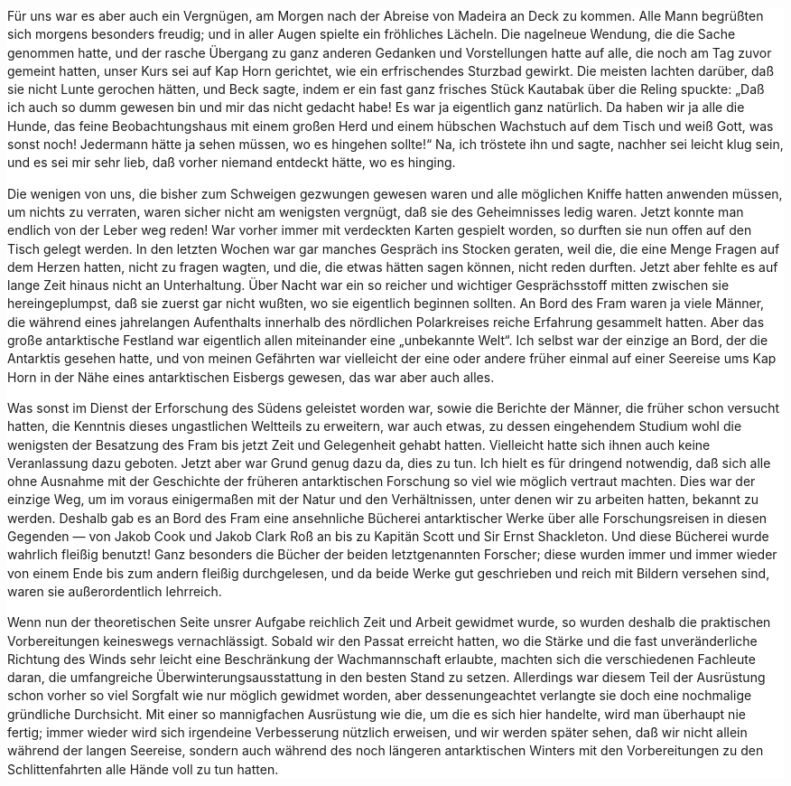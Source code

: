 Für uns war es aber auch ein Vergnügen, am Morgen nach der Abreise von Madeira
an Deck zu kommen. Alle Mann begrüßten sich morgens besonders freudig; und in
aller Augen spielte ein fröhliches Lächeln. Die nagelneue Wendung, die die Sache
genommen hatte, und der rasche Übergang zu ganz anderen Gedanken und
Vorstellungen hatte auf alle, die noch am Tag zuvor gemeint hatten, unser Kurs
sei auf Kap Horn gerichtet, wie ein erfrischendes Sturzbad gewirkt. Die meisten
lachten darüber, daß sie nicht Lunte gerochen hätten, und Beck sagte, indem er
ein fast ganz frisches Stück Kautabak über die Reling spuckte: „Daß ich auch so
dumm gewesen bin und mir das nicht gedacht habe! Es war ja eigentlich ganz
natürlich. Da haben wir ja alle die Hunde, das feine Beobachtungshaus mit einem
großen Herd und einem hübschen Wachstuch auf dem Tisch und weiß Gott, was sonst
noch! Jedermann hätte ja sehen müssen, wo es hingehen sollte!“ Na, ich tröstete
ihn und sagte, nachher sei leicht klug sein, und es sei mir sehr lieb, daß
vorher niemand entdeckt hätte, wo es hinging.

Die wenigen von uns, die bisher zum Schweigen gezwungen gewesen waren und alle
möglichen Kniffe hatten anwenden müssen, um nichts zu verraten, waren sicher
nicht am wenigsten vergnügt, daß sie des Geheimnisses ledig waren. Jetzt konnte
man endlich von der Leber weg reden! War vorher immer mit verdeckten Karten
gespielt worden, so durften sie nun offen auf den Tisch gelegt werden. In den
letzten Wochen war gar manches Gespräch ins Stocken geraten, weil die, die eine
Menge Fragen auf dem Herzen hatten, nicht zu fragen wagten, und die, die etwas
hätten sagen können, nicht reden durften. Jetzt aber fehlte es auf lange Zeit
hinaus nicht an Unterhaltung. Über Nacht war ein so reicher und wichtiger
Gesprächsstoff mitten zwischen sie hereingeplumpst, daß sie zuerst gar nicht
wußten, wo sie eigentlich beginnen sollten. An Bord des Fram waren ja viele
Männer, die während eines jahrelangen Aufenthalts innerhalb des nördlichen
Polarkreises reiche Erfahrung gesammelt hatten. Aber das große antarktische
Festland war eigentlich allen miteinander eine „unbekannte Welt“. Ich selbst war
der einzige an Bord, der die Antarktis gesehen hatte, und von meinen Gefährten
war vielleicht der eine oder andere früher einmal auf einer Seereise ums Kap
Horn in der Nähe eines antarktischen Eisbergs gewesen, das war aber auch alles.

Was sonst im Dienst der Erforschung des Südens geleistet worden war, sowie die
Berichte der Männer, die früher schon versucht hatten, die Kenntnis dieses
ungastlichen Weltteils zu erweitern, war auch etwas, zu dessen eingehendem
Studium wohl die wenigsten der Besatzung des Fram bis jetzt Zeit und
Gelegenheit gehabt hatten. Vielleicht hatte sich ihnen auch keine Veranlassung dazu
geboten. Jetzt aber war Grund genug dazu da, dies zu tun. Ich hielt es für
dringend notwendig, daß sich alle ohne Ausnahme mit der Geschichte der früheren
antarktischen Forschung so viel wie möglich vertraut machten. Dies war der
einzige Weg, um im voraus einigermaßen mit der Natur und den Verhältnissen,
unter denen wir zu arbeiten hatten, bekannt zu werden. Deshalb gab es an Bord
des Fram eine ansehnliche Bücherei antarktischer Werke über alle
Forschungsreisen in diesen Gegenden — von Jakob Cook und Jakob Clark Roß an bis
zu Kapitän Scott und Sir Ernst Shackleton. Und diese Bücherei wurde wahrlich
fleißig benutzt! Ganz besonders die Bücher der beiden letztgenannten Forscher;
diese wurden immer und immer wieder von einem Ende bis zum andern fleißig
durchgelesen, und da beide Werke gut geschrieben und reich mit Bildern versehen
sind, waren sie außerordentlich lehrreich.

Wenn nun der theoretischen Seite unsrer Aufgabe reichlich Zeit und Arbeit
gewidmet wurde, so wurden deshalb die praktischen Vorbereitungen keineswegs
vernachlässigt. Sobald wir den Passat erreicht hatten, wo die Stärke und die
fast unveränderliche Richtung des Winds sehr leicht eine Beschränkung der
Wachmannschaft erlaubte, machten sich die verschiedenen Fachleute daran, die
umfangreiche Überwinterungsausstattung in den besten Stand zu setzen. Allerdings
war diesem Teil der Ausrüstung schon vorher so viel Sorgfalt wie nur möglich
gewidmet worden, aber dessenungeachtet verlangte sie doch eine nochmalige
gründliche Durchsicht. Mit einer so mannigfachen Ausrüstung wie die, um die es
sich hier handelte, wird man überhaupt nie fertig; immer wieder wird sich
irgendeine Verbesserung nützlich erweisen, und wir werden später sehen, daß wir
nicht allein während der langen Seereise, sondern auch während des noch längeren
antarktischen Winters mit den Vorbereitungen zu den Schlittenfahrten alle Hände
voll zu tun hatten.